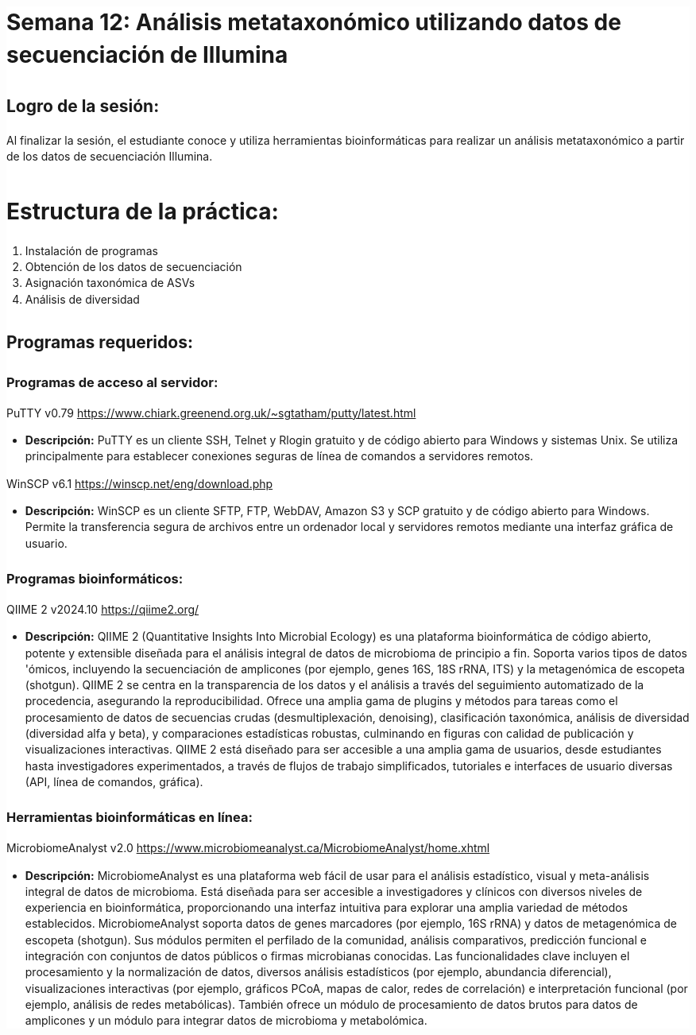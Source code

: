 # Semana 12: Análisis metataxonómico utilizando datos de secuenciación de Illumina

## Logro de la sesión: 

Al finalizar la sesión, el estudiante conoce y utiliza herramientas bioinformáticas para realizar un análisis metataxonómico a partir de los datos de secuenciación Illumina.

# Estructura de la práctica:

1. Instalación de programas
2. Obtención de los datos de secuenciación
3. Asignación taxonómica de ASVs
4. Análisis de diversidad 

## Programas requeridos:

### Programas de acceso al servidor:

PuTTY v0.79 https://www.chiark.greenend.org.uk/~sgtatham/putty/latest.html
   - **Descripción:** PuTTY es un cliente SSH, Telnet y Rlogin gratuito y de código abierto para Windows y sistemas Unix. Se utiliza principalmente para establecer conexiones seguras de línea de comandos a servidores remotos.

WinSCP v6.1 https://winscp.net/eng/download.php
   - **Descripción:** WinSCP es un cliente SFTP, FTP, WebDAV, Amazon S3 y SCP gratuito y de código abierto para Windows. Permite la transferencia segura de archivos entre un ordenador local y servidores remotos mediante una interfaz gráfica de usuario. 

### Programas bioinformáticos:

QIIME 2 v2024.10 https://qiime2.org/
   - **Descripción:** QIIME 2 (Quantitative Insights Into Microbial Ecology) es una plataforma bioinformática de código abierto, potente y extensible diseñada para el análisis integral de datos de microbioma de principio a fin. Soporta varios tipos de datos 'ómicos, incluyendo la secuenciación de amplicones (por ejemplo, genes 16S, 18S rRNA, ITS) y la metagenómica de escopeta (shotgun). QIIME 2 se centra en la transparencia de los datos y el análisis a través del seguimiento automatizado de la procedencia, asegurando la reproducibilidad. Ofrece una amplia gama de plugins y métodos para tareas como el procesamiento de datos de secuencias crudas (desmultiplexación, denoising), clasificación taxonómica, análisis de diversidad (diversidad alfa y beta), y comparaciones estadísticas robustas, culminando en figuras con calidad de publicación y visualizaciones interactivas. QIIME 2 está diseñado para ser accesible a una amplia gama de usuarios, desde estudiantes hasta investigadores experimentados, a través de flujos de trabajo simplificados, tutoriales e interfaces de usuario diversas (API, línea de comandos, gráfica).

### Herramientas bioinformáticas en línea:

MicrobiomeAnalyst v2.0 https://www.microbiomeanalyst.ca/MicrobiomeAnalyst/home.xhtml
   - **Descripción:** MicrobiomeAnalyst es una plataforma web fácil de usar para el análisis estadístico, visual y meta-análisis integral de datos de microbioma. Está diseñada para ser accesible a investigadores y clínicos con diversos niveles de experiencia en bioinformática, proporcionando una interfaz intuitiva para explorar una amplia variedad de métodos establecidos. MicrobiomeAnalyst soporta datos de genes marcadores (por ejemplo, 16S rRNA) y datos de metagenómica de escopeta (shotgun). Sus módulos permiten el perfilado de la comunidad, análisis comparativos, predicción funcional e integración con conjuntos de datos públicos o firmas microbianas conocidas. Las funcionalidades clave incluyen el procesamiento y la normalización de datos, diversos análisis estadísticos (por ejemplo, abundancia diferencial), visualizaciones interactivas (por ejemplo, gráficos PCoA, mapas de calor, redes de correlación) e interpretación funcional (por ejemplo, análisis de redes metabólicas). También ofrece un módulo de procesamiento de datos brutos para datos de amplicones y un módulo para integrar datos de microbioma y metabolómica.

